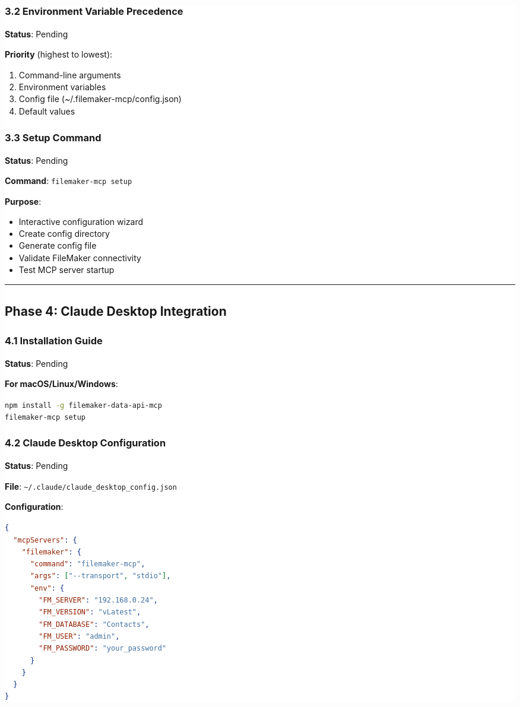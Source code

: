 ### 3.2 Environment Variable Precedence
**Status**: Pending

**Priority** (highest to lowest):
1. Command-line arguments
2. Environment variables
3. Config file (~/.filemaker-mcp/config.json)
4. Default values

### 3.3 Setup Command
**Status**: Pending

**Command**: `filemaker-mcp setup`

**Purpose**:
- Interactive configuration wizard
- Create config directory
- Generate config file
- Validate FileMaker connectivity
- Test MCP server startup

---

## Phase 4: Claude Desktop Integration

### 4.1 Installation Guide
**Status**: Pending

**For macOS/Linux/Windows**:
```bash
npm install -g filemaker-data-api-mcp
filemaker-mcp setup
```

### 4.2 Claude Desktop Configuration
**Status**: Pending

**File**: `~/.claude/claude_desktop_config.json`

**Configuration**:
```json
{
  "mcpServers": {
    "filemaker": {
      "command": "filemaker-mcp",
      "args": ["--transport", "stdio"],
      "env": {
        "FM_SERVER": "192.168.0.24",
        "FM_VERSION": "vLatest",
        "FM_DATABASE": "Contacts",
        "FM_USER": "admin",
        "FM_PASSWORD": "your_password"
      }
    }
  }
}
```

